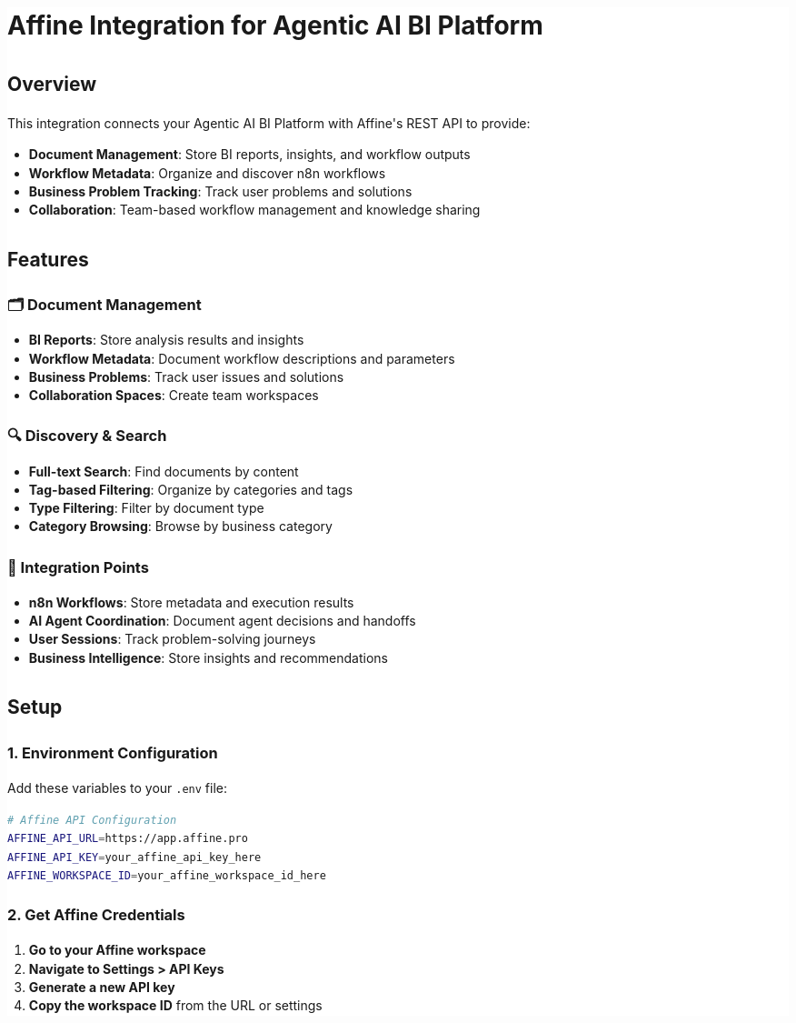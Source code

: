 # Affine Integration for Agentic AI BI Platform

## Overview

This integration connects your Agentic AI BI Platform with Affine's REST API to provide:
- **Document Management**: Store BI reports, insights, and workflow outputs
- **Workflow Metadata**: Organize and discover n8n workflows
- **Business Problem Tracking**: Track user problems and solutions
- **Collaboration**: Team-based workflow management and knowledge sharing

## Features

### 🗂️ Document Management
- **BI Reports**: Store analysis results and insights
- **Workflow Metadata**: Document workflow descriptions and parameters
- **Business Problems**: Track user issues and solutions
- **Collaboration Spaces**: Create team workspaces

### 🔍 Discovery & Search
- **Full-text Search**: Find documents by content
- **Tag-based Filtering**: Organize by categories and tags
- **Type Filtering**: Filter by document type
- **Category Browsing**: Browse by business category

### 🔄 Integration Points
- **n8n Workflows**: Store metadata and execution results
- **AI Agent Coordination**: Document agent decisions and handoffs
- **User Sessions**: Track problem-solving journeys
- **Business Intelligence**: Store insights and recommendations

## Setup

### 1. Environment Configuration

Add these variables to your `.env` file:

```bash
# Affine API Configuration
AFFINE_API_URL=https://app.affine.pro
AFFINE_API_KEY=your_affine_api_key_here
AFFINE_WORKSPACE_ID=your_affine_workspace_id_here
```

### 2. Get Affine Credentials

1. **Go to your Affine workspace**
2. **Navigate to Settings > API Keys**
3. **Generate a new API key**
4. **Copy the workspace ID** from the URL or settings
